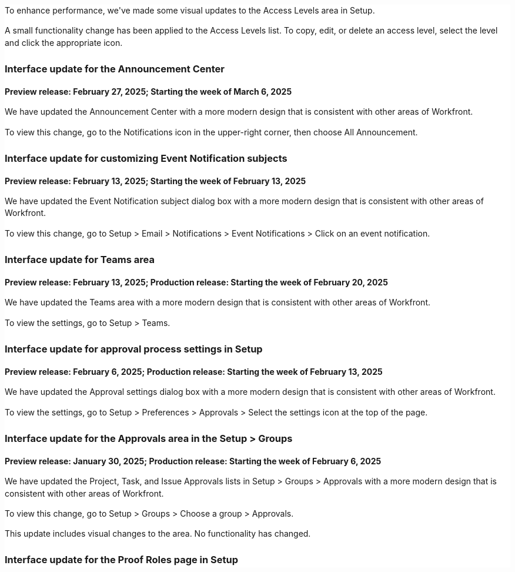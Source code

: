 To enhance performance, we've made some visual updates to the Access Levels area in Setup.

A small functionality change has been applied to the Access Levels list. To copy, edit, or delete an access level, select the level and click the appropriate icon.

### Interface update for the Announcement Center

**Preview release: February 27, 2025; Starting the week of March 6, 2025**

We have updated the Announcement Center with a more modern design that is consistent with other areas of Workfront. 

To view this change, go to the Notifications icon in the upper-right corner, then choose All Announcement. 

### Interface update for customizing Event Notification subjects

**Preview release: February 13, 2025; Starting the week of February 13, 2025**

We have updated the Event Notification subject dialog box with a more modern design that is consistent with other areas of Workfront.

To view this change, go to Setup > Email > Notifications > Event Notifications > Click on an event notification. 

### Interface update for Teams area

**Preview release: February 13, 2025; Production release: Starting the week of February 20, 2025**

We have updated the Teams area with a more modern design that is consistent with other areas of Workfront.

To view the settings, go to Setup > Teams.

### Interface update for approval process settings in Setup

**Preview release: February 6, 2025; Production release: Starting the week of February 13, 2025**

We have updated the Approval settings dialog box with a more modern design that is consistent with other areas of Workfront.

To view the settings, go to Setup > Preferences > Approvals > Select the settings icon at the top of the page.

### Interface update for the Approvals area in the Setup > Groups 

**Preview release: January 30, 2025; Production release: Starting the week of February 6, 2025**

We have updated the Project, Task, and Issue Approvals lists in Setup > Groups > Approvals with a more modern design that is consistent with other areas of Workfront.

To view this change, go to Setup > Groups > Choose a group > Approvals. 

This update includes visual changes to the area. No functionality has changed.

### Interface update for the Proof Roles page in Setup
